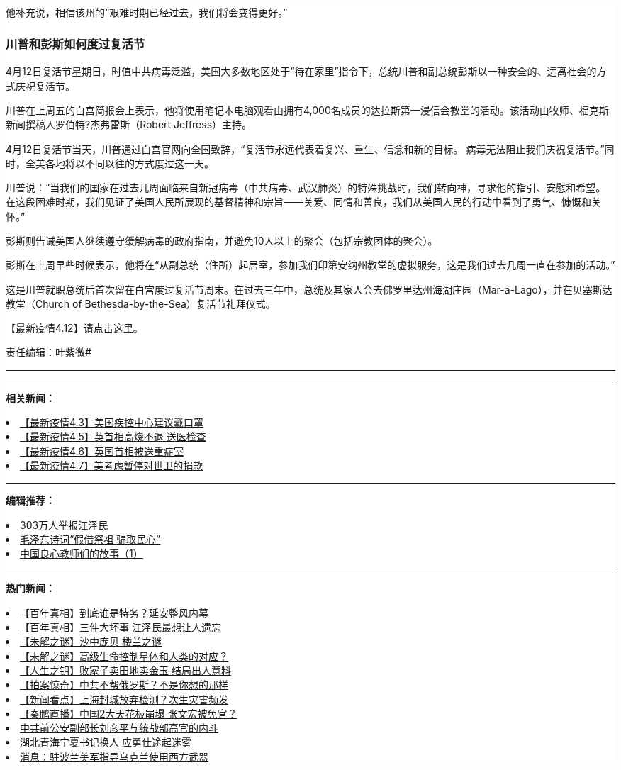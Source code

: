 <p>他补充说，相信该州的“艰难时期已经过去，我们将会变得更好。”</p>
<h3>川普和彭斯如何度过复活节</h3>
<p>4月12日复活节星期日，时值中共病毒泛滥，美国大多数地区处于“待在家里”指令下，总统川普和副总统彭斯以一种安全的、远离社会的方式庆祝复活节。</p>
<p>川普在上周五的白宫简报会上表示，他将使用笔记本电脑观看由拥有4,000名成员的达拉斯第一浸信会教堂的活动。该活动由牧师、福克斯新闻撰稿人罗伯特?杰弗雷斯（Robert Jeffress）主持。</p>
<p>4月12日复活节当天，川普通过白宫官网向全国致辞，“复活节永远代表着复兴、重生、信念和新的目标。 病毒无法阻止我们庆祝复活节。”同时，全美各地将以不同以往的方式度过这一天。</p>
<p>川普说：“当我们的国家在过去几周面临来自新冠病毒（中共病毒、武汉肺炎）的特殊挑战时，我们转向神，寻求他的指引、安慰和希望。在这段困难时期，我们见证了美国人民所展现的基督精神和宗旨——关爱、同情和善良，我们从美国人民的行动中看到了勇气、慷慨和关怀。”</p>
<p>彭斯则告诫美国人继续遵守缓解病毒的政府指南，并避免10人以上的聚会（包括宗教团体的聚会）。</p>
<p>彭斯在上周早些时候表示，他将在“从副总统（住所）起居室，参加我们印第安纳州教堂的虚拟服务，这是我们过去几周一直在参加的活动。”</p>
<p>这是川普就职总统后首次留在白宫度过复活节周末。在过去三年中，总统及其家人会去佛罗里达州海湖庄园（Mar-a-Lago），并在贝塞斯达教堂（Church of Bethesda-by-the-Sea）复活节礼拜仪式。</p>
<p>【<ahref="https://github.com/eizauy3553/djy/blob/master/gb/tag/%E6%9C%80%E6%96%B0%E7%96%AB%E6%83%85.md#1">最新疫情</a>4.12】请点击<ahref=><a href="https://github.com/eizauy3553/djy/blob/master/gb/20/4/10/n12020389.md#1" target="_blank" rel="noopener noreferrer">这里</a>。</p>
<p>责任编辑：叶紫微#</p>
<div id="gtx-anchor" style="position: absolute; visibility: hidden; left: 10px; top: 191.812px; width: 234.469px; height: 19px;"></div>
<div class="jfk-bubble gtx-bubble" style="visibility: visible; left: 112px; top: 221px; opacity: 1;"></div>
	
<hr>
<hr>

<strong>相关新闻：</strong>
<li><a href="https://github.com/eizauy3553/djy/blob/master/gb/20/4/2/n11999020.md#1">【最新疫情4.3】美国疾控中心建议戴口罩</a></li>
<li><a href="https://github.com/eizauy3553/djy/blob/master/gb/20/4/4/n12003209.md#1">【最新疫情4.5】英首相高烧不退 送医检查</a></li>
<li><a href="https://github.com/eizauy3553/djy/blob/master/gb/20/4/5/n12005501.md#1">【最新疫情4.6】英国首相被送重症室</a></li>
<li><a href="https://github.com/eizauy3553/djy/blob/master/gb/20/4/6/n12009114.md#1">【最新疫情4.7】美考虑暂停对世卫的捐款</a></li>
<hr>


<strong>编辑推荐：</strong>
<li><a href="https://github.com/upjkzu3674/djy/blob/master/gb/18/12/9/n10900044.md?dfh#1" target="_blank">303万人举报江泽民</a></li><li><a href="https://github.com/tsiac2612/djy/blob/master/gb/17/11/17/n9856722.md#1" target="_blank">毛泽东诗词“假借祭祖 骗取民心”</a></li><li><a href="https://github.com/tsiac2612/djy/blob/master/gb/18/4/7/n10284039.md#1" target="_blank">中国良心教师们的故事（1）</a></li><hr>


<strong>热门新闻：</strong>
<li><a href="https://github.com/eizauy3553/djy/blob/master/gb/21/12/21/n13451605.md#1">【百年真相】到底谁是特务？延安整风内幕</a></li>
<li><a href="https://github.com/eizauy3553/djy/blob/master/gb/22/3/9/n13632196.md#1">【百年真相】三件大坏事 江泽民最想让人遗忘</a></li>
<li><a href="https://github.com/eizauy3553/djy/blob/master/gb/22/3/24/n13671140.md#1">【未解之谜】沙中庞贝 楼兰之谜</a></li>
<li><a href="https://github.com/eizauy3553/djy/blob/master/gb/22/3/27/n13676985.md#1">【未解之谜】高级生命控制星体和人类的对应？</a></li>
<li><a href="https://github.com/eizauy3553/djy/blob/master/gb/22/3/16/n13649079.md#1">【人生之钥】败家子卖田地卖金玉 结局出人意料</a></li>
<li><a href="https://github.com/eizauy3553/djy/blob/master/gb/22/3/30/n13683549.md#1">【拍案惊奇】中共不帮俄罗斯？不是你想的那样</a></li>
<li><a href="https://github.com/eizauy3553/djy/blob/master/gb/22/3/29/n13681738.md#1">【新闻看点】上海封城放弃检测？次生灾害频发</a></li>
<li><a href="https://github.com/eizauy3553/djy/blob/master/gb/22/3/30/n13684435.md#1">【秦鹏直播】中国2大天花板崩塌 张文宏被免官？</a></li>
<li><a href="https://github.com/eizauy3553/djy/blob/master/gb/22/3/29/n13680140.md#1">中共前公安副部长刘彦平与统战部高官的内斗</a></li>
<li><a href="https://github.com/eizauy3553/djy/blob/master/gb/22/3/29/n13680681.md#1">湖北青海宁夏书记换人 应勇仕途起迷雾</a></li>
<li><a href="https://github.com/eizauy3553/djy/blob/master/gb/22/3/29/n13681601.md#1">消息：驻波兰美军指导乌克兰使用西方武器</a></li>